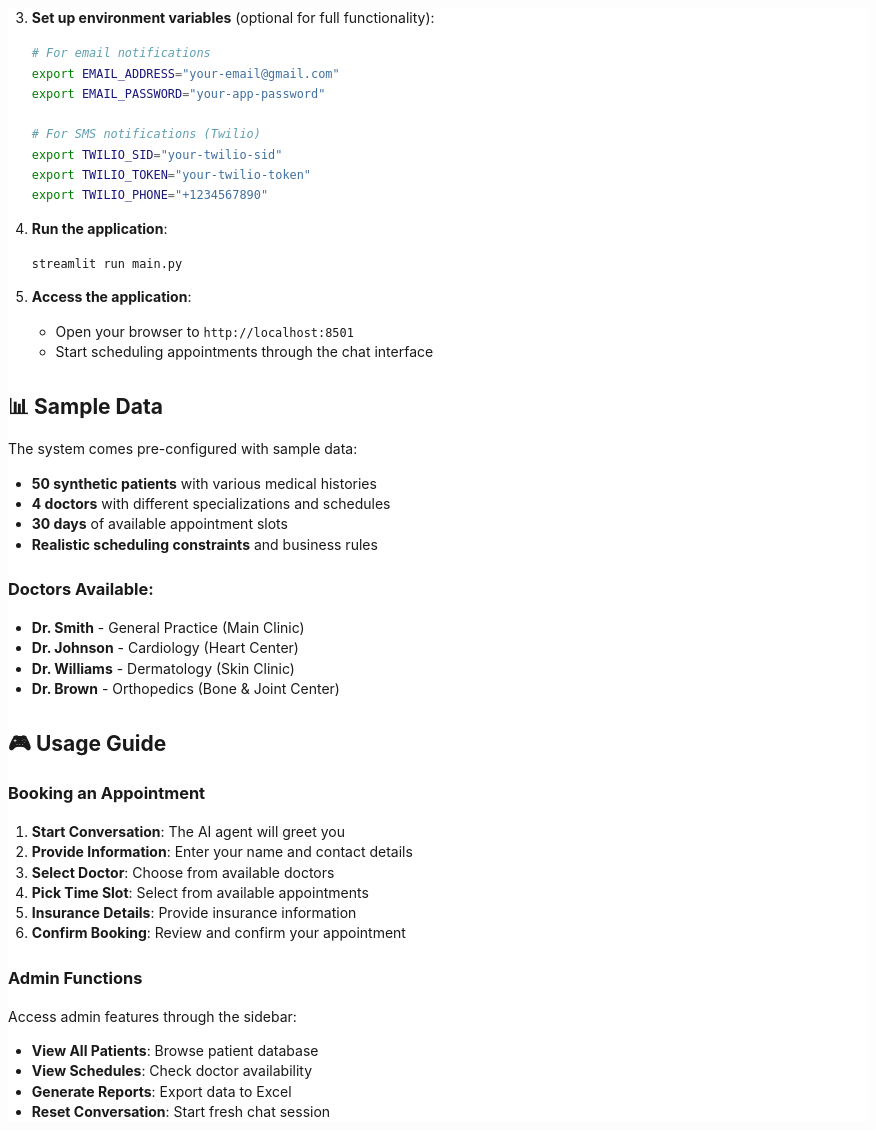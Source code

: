3. **Set up environment variables** (optional for full functionality):
   ```bash
   # For email notifications
   export EMAIL_ADDRESS="your-email@gmail.com"
   export EMAIL_PASSWORD="your-app-password"

   # For SMS notifications (Twilio)
   export TWILIO_SID="your-twilio-sid"
   export TWILIO_TOKEN="your-twilio-token"
   export TWILIO_PHONE="+1234567890"
   ```

4. **Run the application**:
   ```bash
   streamlit run main.py
   ```

5. **Access the application**:
   - Open your browser to `http://localhost:8501`
   - Start scheduling appointments through the chat interface

## 📊 Sample Data

The system comes pre-configured with sample data:

- **50 synthetic patients** with various medical histories
- **4 doctors** with different specializations and schedules
- **30 days** of available appointment slots
- **Realistic scheduling constraints** and business rules

### Doctors Available:
- **Dr. Smith** - General Practice (Main Clinic)
- **Dr. Johnson** - Cardiology (Heart Center)
- **Dr. Williams** - Dermatology (Skin Clinic)
- **Dr. Brown** - Orthopedics (Bone & Joint Center)

## 🎮 Usage Guide

### Booking an Appointment

1. **Start Conversation**: The AI agent will greet you
2. **Provide Information**: Enter your name and contact details
3. **Select Doctor**: Choose from available doctors
4. **Pick Time Slot**: Select from available appointments
5. **Insurance Details**: Provide insurance information
6. **Confirm Booking**: Review and confirm your appointment

### Admin Functions

Access admin features through the sidebar:

- **View All Patients**: Browse patient database
- **View Schedules**: Check doctor availability
- **Generate Reports**: Export data to Excel
- **Reset Conversation**: Start fresh chat session
